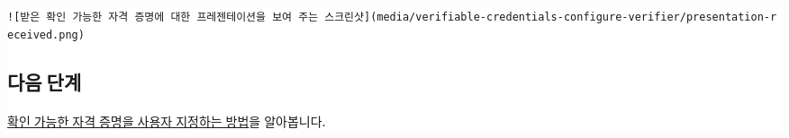     ![받은 확인 가능한 자격 증명에 대한 프레젠테이션을 보여 주는 스크린샷](media/verifiable-credentials-configure-verifier/presentation-received.png)

## <a name="next-steps"></a>다음 단계

[확인 가능한 자격 증명을 사용자 지정하는 방법](credential-design.md)을 알아봅니다.
